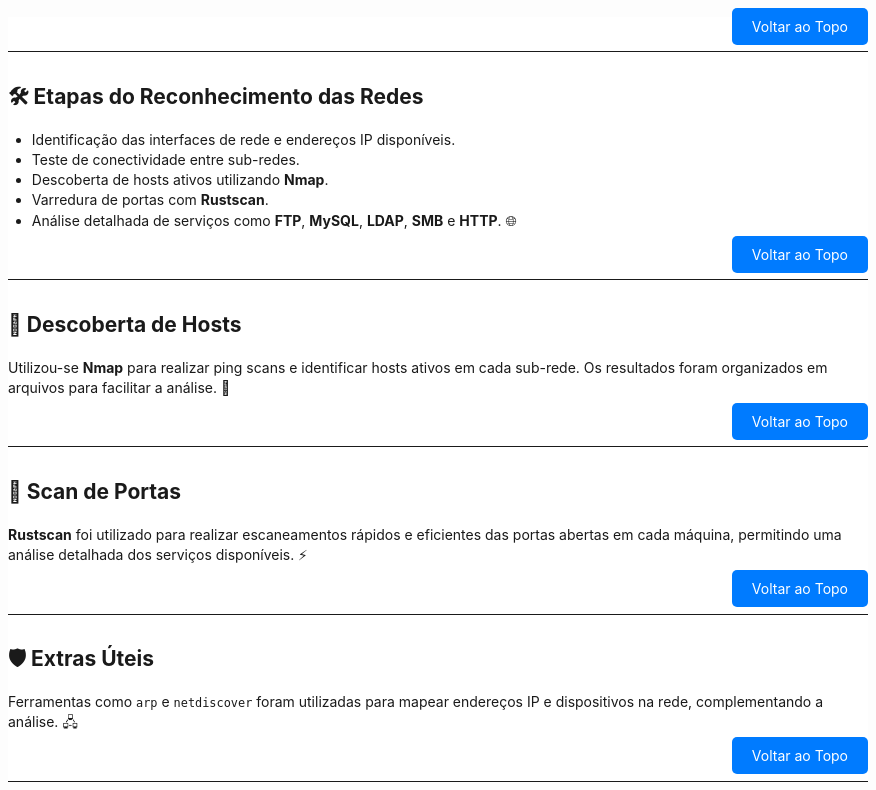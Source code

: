 <p align="right">
  <a href="#topo" style="text-decoration: none; background-color: #007bff; color: white; padding: 10px 20px; border-radius: 5px;">Voltar ao Topo</a>
</p>

---

## 🛠️ <a name="etapas-do-reconhecimento-das-redes"></a>Etapas do Reconhecimento das Redes
- Identificação das interfaces de rede e endereços IP disponíveis.
- Teste de conectividade entre sub-redes.
- Descoberta de hosts ativos utilizando **Nmap**.
- Varredura de portas com **Rustscan**.
- Análise detalhada de serviços como **FTP**, **MySQL**, **LDAP**, **SMB** e **HTTP**. 🌐

<p align="right">
  <a href="#topo" style="text-decoration: none; background-color: #007bff; color: white; padding: 10px 20px; border-radius: 5px;">Voltar ao Topo</a>
</p>

---

## 🔎 <a name="descoberta-de-hosts"></a>Descoberta de Hosts
Utilizou-se **Nmap** para realizar ping scans e identificar hosts ativos em cada sub-rede. Os resultados foram organizados em arquivos para facilitar a análise. 📄

<p align="right">
  <a href="#topo" style="text-decoration: none; background-color: #007bff; color: white; padding: 10px 20px; border-radius: 5px;">Voltar ao Topo</a>
</p>

---

## 🚪 <a name="scan-de-portas"></a>Scan de Portas
**Rustscan** foi utilizado para realizar escaneamentos rápidos e eficientes das portas abertas em cada máquina, permitindo uma análise detalhada dos serviços disponíveis. ⚡

<p align="right">
  <a href="#topo" style="text-decoration: none; background-color: #007bff; color: white; padding: 10px 20px; border-radius: 5px;">Voltar ao Topo</a>
</p>

---

## 🛡️ <a name="extras-uteis"></a>Extras Úteis
Ferramentas como `arp` e `netdiscover` foram utilizadas para mapear endereços IP e dispositivos na rede, complementando a análise. 🖧

<p align="right">
  <a href="#topo" style="text-decoration: none; background-color: #007bff; color: white; padding: 10px 20px; border-radius: 5px;">Voltar ao Topo</a>
</p>

---
